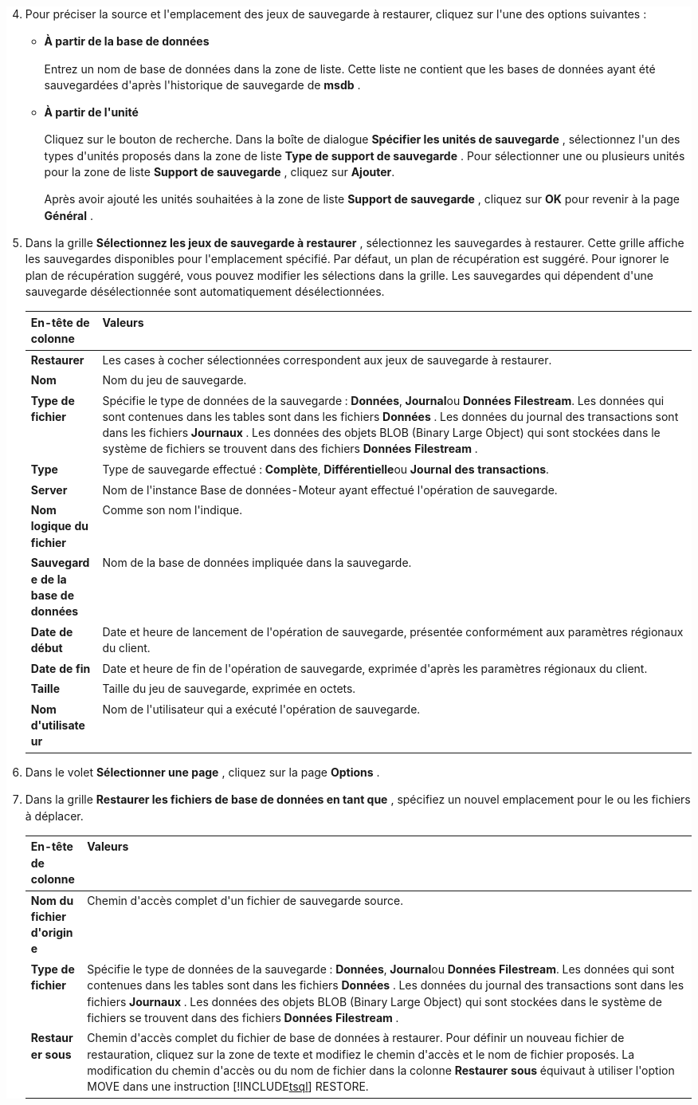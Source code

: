 4.  Pour préciser la source et l'emplacement des jeux de sauvegarde à restaurer, cliquez sur l'une des options suivantes :  
  
    -   **À partir de la base de données**  
  
         Entrez un nom de base de données dans la zone de liste. Cette liste ne contient que les bases de données ayant été sauvegardées d'après l'historique de sauvegarde de **msdb** .  
  
    -   **À partir de l'unité**  
  
         Cliquez sur le bouton de recherche. Dans la boîte de dialogue **Spécifier les unités de sauvegarde** , sélectionnez l'un des types d'unités proposés dans la zone de liste **Type de support de sauvegarde** . Pour sélectionner une ou plusieurs unités pour la zone de liste **Support de sauvegarde** , cliquez sur **Ajouter**.  
  
         Après avoir ajouté les unités souhaitées à la zone de liste **Support de sauvegarde** , cliquez sur **OK** pour revenir à la page **Général** .  
  
5.  Dans la grille **Sélectionnez les jeux de sauvegarde à restaurer** , sélectionnez les sauvegardes à restaurer. Cette grille affiche les sauvegardes disponibles pour l'emplacement spécifié. Par défaut, un plan de récupération est suggéré. Pour ignorer le plan de récupération suggéré, vous pouvez modifier les sélections dans la grille. Les sauvegardes qui dépendent d'une sauvegarde désélectionnée sont automatiquement désélectionnées.  
  
    |En-tête de colonne|Valeurs|  
    |-----------------|------------|  
    |**Restaurer**|Les cases à cocher sélectionnées correspondent aux jeux de sauvegarde à restaurer.|  
    |**Nom**|Nom du jeu de sauvegarde.|  
    |**Type de fichier**|Spécifie le type de données de la sauvegarde : **Données**, **Journal**ou **Données Filestream**. Les données qui sont contenues dans les tables sont dans les fichiers **Données** . Les données du journal des transactions sont dans les fichiers **Journaux** . Les données des objets BLOB (Binary Large Object) qui sont stockées dans le système de fichiers se trouvent dans des fichiers **Données Filestream** .|  
    |**Type**|Type de sauvegarde effectué : **Complète**, **Différentielle**ou **Journal des transactions**.|  
    |**Server**|Nom de l'instance Base de données-Moteur ayant effectué l'opération de sauvegarde.|  
    |**Nom logique du fichier**|Comme son nom l'indique.|  
    |**Sauvegarde de la base de données**|Nom de la base de données impliquée dans la sauvegarde.|  
    |**Date de début**|Date et heure de lancement de l'opération de sauvegarde, présentée conformément aux paramètres régionaux du client.|  
    |**Date de fin**|Date et heure de fin de l'opération de sauvegarde, exprimée d'après les paramètres régionaux du client.|  
    |**Taille**|Taille du jeu de sauvegarde, exprimée en octets.|  
    |**Nom d'utilisateur**|Nom de l'utilisateur qui a exécuté l'opération de sauvegarde.|  
  
6.  Dans le volet **Sélectionner une page** , cliquez sur la page **Options** .  
  
7.  Dans la grille **Restaurer les fichiers de base de données en tant que** , spécifiez un nouvel emplacement pour le ou les fichiers à déplacer.  
  
    |En-tête de colonne|Valeurs|  
    |-----------------|------------|  
    |**Nom du fichier d'origine**|Chemin d'accès complet d'un fichier de sauvegarde source.|  
    |**Type de fichier**|Spécifie le type de données de la sauvegarde : **Données**, **Journal**ou **Données Filestream**. Les données qui sont contenues dans les tables sont dans les fichiers **Données** . Les données du journal des transactions sont dans les fichiers **Journaux** . Les données des objets BLOB (Binary Large Object) qui sont stockées dans le système de fichiers se trouvent dans des fichiers **Données Filestream** .|  
    |**Restaurer sous**|Chemin d'accès complet du fichier de base de données à restaurer. Pour définir un nouveau fichier de restauration, cliquez sur la zone de texte et modifiez le chemin d'accès et le nom de fichier proposés. La modification du chemin d'accès ou du nom de fichier dans la colonne **Restaurer sous** équivaut à utiliser l'option MOVE dans une instruction [!INCLUDE[tsql](../../includes/tsql-md.md)] RESTORE.|  
  
